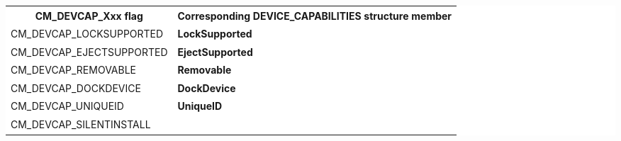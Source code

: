 <table>
<tr>
<th>CM_DEVCAP_Xxx flag</th>
<th>Corresponding DEVICE_CAPABILITIES structure member</th>
</tr>
<tr>
<td>
CM_DEVCAP_LOCKSUPPORTED

</td>
<td>
<b>LockSupported </b>

</td>
</tr>
<tr>
<td>
CM_DEVCAP_EJECTSUPPORTED

</td>
<td>
<b>EjectSupported </b>

</td>
</tr>
<tr>
<td>
CM_DEVCAP_REMOVABLE

</td>
<td>
<b>Removable </b>

</td>
</tr>
<tr>
<td>
CM_DEVCAP_DOCKDEVICE

</td>
<td>
<b>DockDevice </b>

</td>
</tr>
<tr>
<td>
CM_DEVCAP_UNIQUEID

</td>
<td>
<b>UniqueID </b>

</td>
</tr>
<tr>
<td>
CM_DEVCAP_SILENTINSTALL
